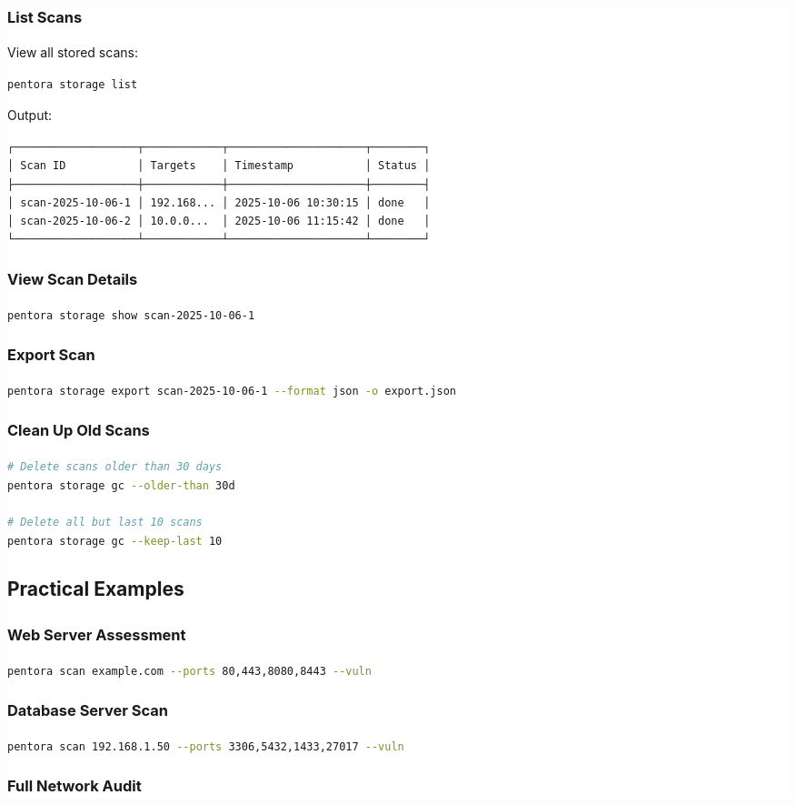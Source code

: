 ### List Scans

View all stored scans:

```bash
pentora storage list
```

Output:

```
┌───────────────────┬────────────┬─────────────────────┬────────┐
│ Scan ID           │ Targets    │ Timestamp           │ Status │
├───────────────────┼────────────┼─────────────────────┼────────┤
│ scan-2025-10-06-1 │ 192.168... │ 2025-10-06 10:30:15 │ done   │
│ scan-2025-10-06-2 │ 10.0.0...  │ 2025-10-06 11:15:42 │ done   │
└───────────────────┴────────────┴─────────────────────┴────────┘
```

### View Scan Details

```bash
pentora storage show scan-2025-10-06-1
```

### Export Scan

```bash
pentora storage export scan-2025-10-06-1 --format json -o export.json
```

### Clean Up Old Scans

```bash
# Delete scans older than 30 days
pentora storage gc --older-than 30d

# Delete all but last 10 scans
pentora storage gc --keep-last 10
```

## Practical Examples

### Web Server Assessment

```bash
pentora scan example.com --ports 80,443,8080,8443 --vuln
```

### Database Server Scan

```bash
pentora scan 192.168.1.50 --ports 3306,5432,1433,27017 --vuln
```

### Full Network Audit
